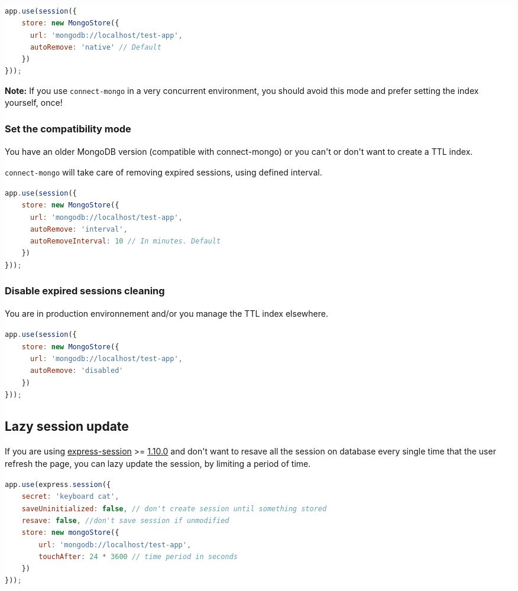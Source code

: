 ```js
app.use(session({
    store: new MongoStore({
      url: 'mongodb://localhost/test-app',
      autoRemove: 'native' // Default
    })
}));
```

__Note:__ If you use `connect-mongo` in a very concurrent environment, you should avoid this mode and prefer setting the index yourself, once!

### Set the compatibility mode

You have an older MongoDB version (compatible with connect-mongo) or you can't or don't want to create a TTL index.

`connect-mongo` will take care of removing expired sessions, using defined interval.

```js
app.use(session({
    store: new MongoStore({
      url: 'mongodb://localhost/test-app',
      autoRemove: 'interval',
      autoRemoveInterval: 10 // In minutes. Default
    })
}));
```

### Disable expired sessions cleaning

You are in production environnement and/or you manage the TTL index elsewhere.

```js
app.use(session({
    store: new MongoStore({
      url: 'mongodb://localhost/test-app',
      autoRemove: 'disabled'
    })
}));
```

## Lazy session update


If you are using [express-session](https://github.com/expressjs/session) >= [1.10.0](https://github.com/expressjs/session/releases/tag/v1.10.0) and don't want to resave all the session on database every single time that the user refresh the page, you can lazy update the session, by limiting a period of time.

```js
app.use(express.session({
    secret: 'keyboard cat',
    saveUninitialized: false, // don't create session until something stored
	resave: false, //don't save session if unmodified
	store: new mongoStore({
		url: 'mongodb://localhost/test-app',
		touchAfter: 24 * 3600 // time period in seconds
	})
}));
```
